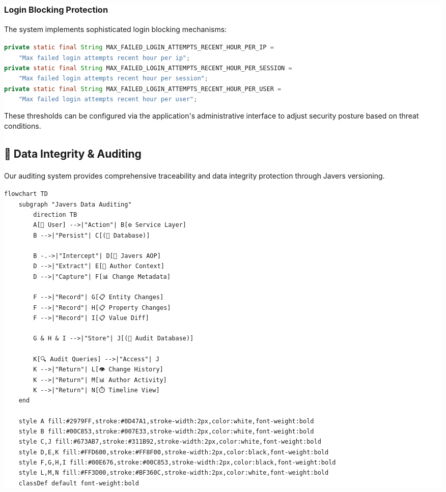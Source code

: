 ### Login Blocking Protection

The system implements sophisticated login blocking mechanisms:

```java
private static final String MAX_FAILED_LOGIN_ATTEMPTS_RECENT_HOUR_PER_IP = 
    "Max failed login attempts recent hour per ip";
private static final String MAX_FAILED_LOGIN_ATTEMPTS_RECENT_HOUR_PER_SESSION = 
    "Max failed login attempts recent hour per session";
private static final String MAX_FAILED_LOGIN_ATTEMPTS_RECENT_HOUR_PER_USER = 
    "Max failed login attempts recent hour per user";
```

These thresholds can be configured via the application's administrative interface to adjust security posture based on threat conditions.

## 📜 Data Integrity & Auditing

Our auditing system provides comprehensive traceability and data integrity protection through Javers versioning.

```mermaid
flowchart TD
    subgraph "Javers Data Auditing"
        direction TB
        A[👤 User] -->|"Action"| B[⚙️ Service Layer]
        B -->|"Persist"| C[(💾 Database)]
        
        B -.->|"Intercept"| D[📝 Javers AOP]
        D -->|"Extract"| E[👤 Author Context]
        D -->|"Capture"| F[📊 Change Metadata]
        
        F -->|"Record"| G[📋 Entity Changes]
        F -->|"Record"| H[📋 Property Changes]
        F -->|"Record"| I[📋 Value Diff]
        
        G & H & I -->|"Store"| J[(📜 Audit Database)]
        
        K[🔍 Audit Queries] -->|"Access"| J
        K -->|"Return"| L[👁️ Change History]
        K -->|"Return"| M[📊 Author Activity]
        K -->|"Return"| N[⏱️ Timeline View]
    end
    
    style A fill:#2979FF,stroke:#0D47A1,stroke-width:2px,color:white,font-weight:bold
    style B fill:#00C853,stroke:#007E33,stroke-width:2px,color:white,font-weight:bold
    style C,J fill:#673AB7,stroke:#311B92,stroke-width:2px,color:white,font-weight:bold
    style D,E,K fill:#FFD600,stroke:#FF8F00,stroke-width:2px,color:black,font-weight:bold
    style F,G,H,I fill:#00E676,stroke:#00C853,stroke-width:2px,color:black,font-weight:bold
    style L,M,N fill:#FF3D00,stroke:#BF360C,stroke-width:2px,color:white,font-weight:bold
    classDef default font-weight:bold
```
